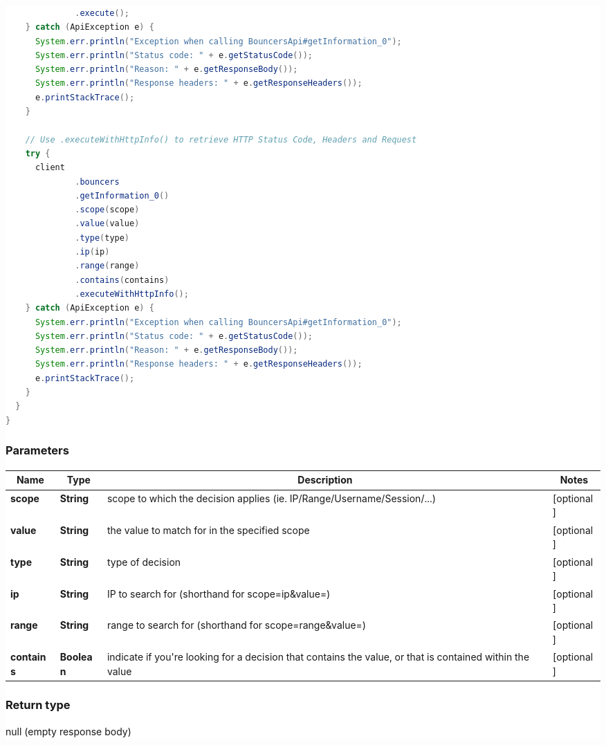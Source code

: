 ```java
              .execute();
    } catch (ApiException e) {
      System.err.println("Exception when calling BouncersApi#getInformation_0");
      System.err.println("Status code: " + e.getStatusCode());
      System.err.println("Reason: " + e.getResponseBody());
      System.err.println("Response headers: " + e.getResponseHeaders());
      e.printStackTrace();
    }

    // Use .executeWithHttpInfo() to retrieve HTTP Status Code, Headers and Request
    try {
      client
              .bouncers
              .getInformation_0()
              .scope(scope)
              .value(value)
              .type(type)
              .ip(ip)
              .range(range)
              .contains(contains)
              .executeWithHttpInfo();
    } catch (ApiException e) {
      System.err.println("Exception when calling BouncersApi#getInformation_0");
      System.err.println("Status code: " + e.getStatusCode());
      System.err.println("Reason: " + e.getResponseBody());
      System.err.println("Response headers: " + e.getResponseHeaders());
      e.printStackTrace();
    }
  }
}

```

### Parameters

| Name | Type | Description  | Notes |
|------------- | ------------- | ------------- | -------------|
| **scope** | **String**| scope to which the decision applies (ie. IP/Range/Username/Session/...) | [optional] |
| **value** | **String**| the value to match for in the specified scope | [optional] |
| **type** | **String**| type of decision | [optional] |
| **ip** | **String**| IP to search for (shorthand for scope&#x3D;ip&amp;value&#x3D;) | [optional] |
| **range** | **String**| range to search for (shorthand for scope&#x3D;range&amp;value&#x3D;) | [optional] |
| **contains** | **Boolean**| indicate if you&#39;re looking for a decision that contains the value, or that is contained within the value | [optional] |

### Return type

null (empty response body)
